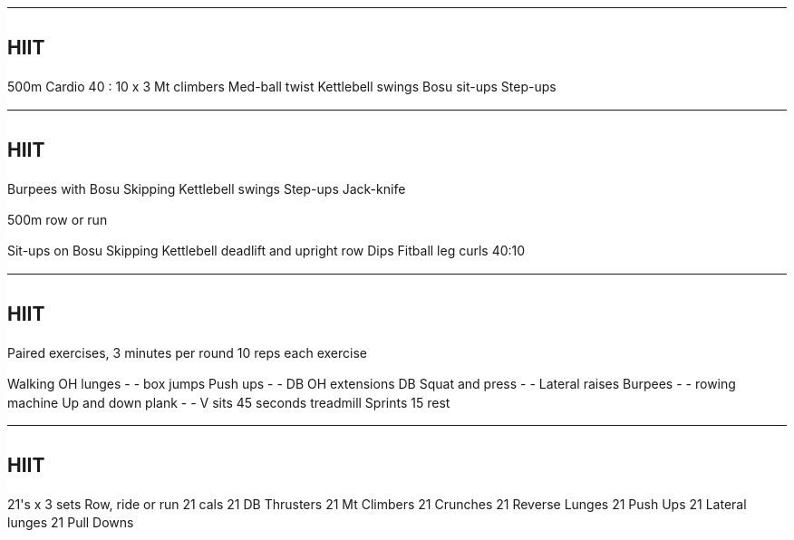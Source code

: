 -----
## HIIT  ## 

500m Cardio 
40 : 10 x 3 
Mt climbers 
Med-ball twist 
Kettlebell swings 
Bosu sit-ups 
Step-ups 

-----
## HIIT  ## 

Burpees with Bosu 
Skipping 
Kettlebell swings 
Step-ups 
Jack-knife 

500m row or run

Sit-ups on Bosu 
Skipping 
Kettlebell deadlift and upright row 
Dips 
Fitball leg curls 
40:10 

-----
## HIIT  ## 

Paired exercises, 3 minutes per round 10 reps each exercise 

Walking OH lunges - - box jumps
Push ups - - DB OH extensions
DB Squat and press - - Lateral raises
Burpees - - rowing machine
Up and down plank - - V sits
45 seconds treadmill Sprints 15 rest 


-----
## HIIT  ## 

21's x 3 sets
Row, ride or run 21 cals
21 DB Thrusters 
21 Mt Climbers
21 Crunches
21 Reverse Lunges
21 Push Ups
21 Lateral lunges
21 Pull Downs 
